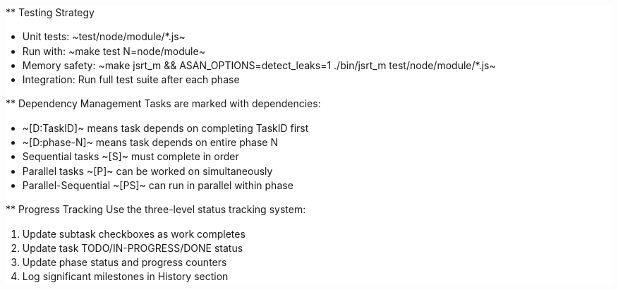 ** Testing Strategy
- Unit tests: ~test/node/module/*.js~
- Run with: ~make test N=node/module~
- Memory safety: ~make jsrt_m && ASAN_OPTIONS=detect_leaks=1 ./bin/jsrt_m test/node/module/*.js~
- Integration: Run full test suite after each phase

** Dependency Management
Tasks are marked with dependencies:
- ~[D:TaskID]~ means task depends on completing TaskID first
- ~[D:phase-N]~ means task depends on entire phase N
- Sequential tasks ~[S]~ must complete in order
- Parallel tasks ~[P]~ can be worked on simultaneously
- Parallel-Sequential ~[PS]~ can run in parallel within phase

** Progress Tracking
Use the three-level status tracking system:
1. Update subtask checkboxes as work completes
2. Update task TODO/IN-PROGRESS/DONE status
3. Update phase status and progress counters
4. Log significant milestones in History section
